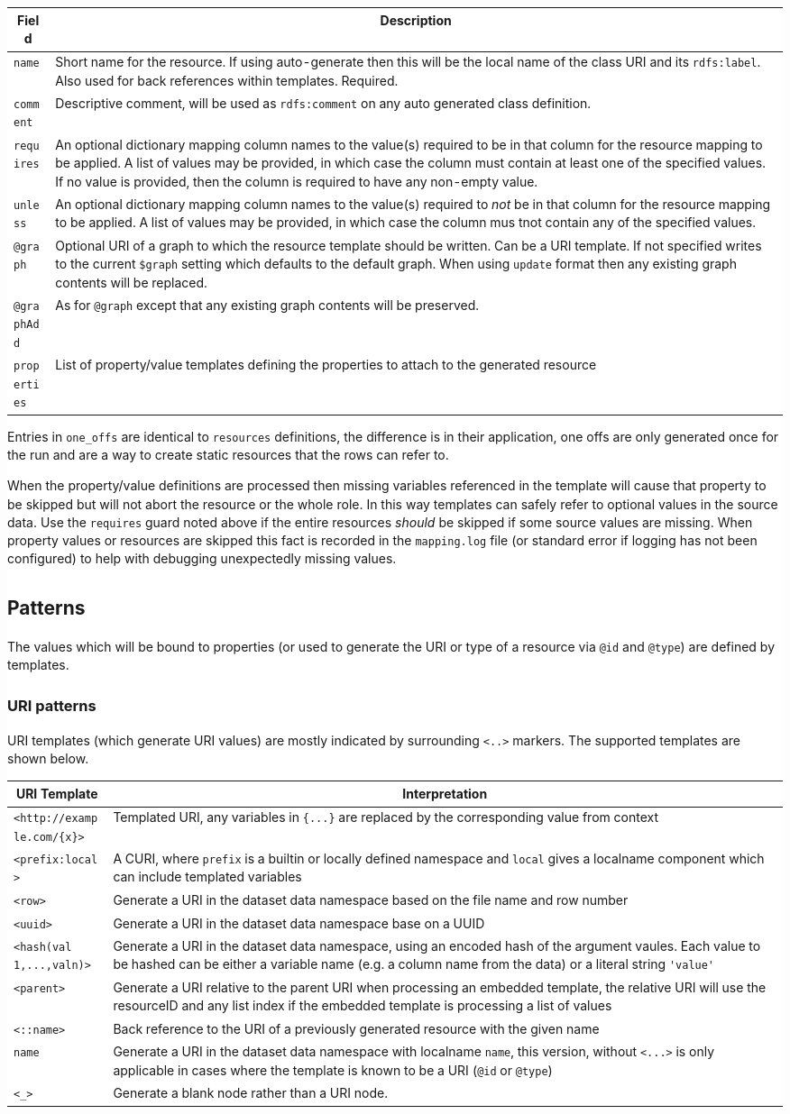 | Field | Description |
|---|---|
| `name` | Short name for the resource. If using auto-generate then this will be the local name of the class URI and its `rdfs:label`. Also used for back references within templates. Required. |
| `comment` | Descriptive comment, will be used as `rdfs:comment` on any auto generated class definition. |
| `requires` | An optional dictionary mapping column names to the value(s) required to be in that column for the resource mapping to be applied. A list of values may be provided, in which case the column must contain at least one of the specified values. If no value is provided, then the column is required to have any non-empty value.
| `unless` | An optional dictionary mapping column names to the value(s) required to *not* be in that column for the resource mapping to be applied. A list of values may be provided, in which case the column mus tnot contain any of the specified values.
| `@graph` | Optional URI of a graph to which the resource template should be written. Can be a URI template. If not specified writes to the current `$graph` setting which defaults to the default graph. When using `update` format then any existing graph contents will be replaced. |
| `@graphAdd` | As for `@graph` except that any existing graph contents will be preserved. |
| `properties` | List of property/value templates defining the properties to attach to the generated resource |

Entries in `one_offs` are identical to `resources` definitions, the difference is in their application, one offs are only generated once for the run and are a way to create static resources that the rows can refer to. 

When the property/value definitions are processed then missing variables referenced in the template will cause that property to be skipped but will not abort the resource or the whole role. In this way templates can safely refer to optional values in the source data. Use the `requires` guard noted above if the entire resources _should_ be skipped if some source values are missing. When property values or resources are skipped this fact is recorded in the `mapping.log` file (or standard error if logging has not been configured) to help with debugging unexpectedly missing values.

## Patterns

The values which will be bound to properties (or used to generate the URI or type of a resource via `@id` and `@type`) are defined by templates.

### URI patterns

URI templates (which generate URI values) are mostly indicated by surrounding `<..>` markers. The supported templates are shown below.

| URI Template | Interpretation |
|---|---|
| `<http://example.com/{x}>` | Templated URI, any variables in `{...}` are replaced by the corresponding value from context |
| `<prefix:local>` | A CURI, where `prefix` is a builtin or locally defined namespace and `local` gives a localname component which can include templated variables |
| `<row>` | Generate a URI in the dataset data namespace based on the file name and row number |
| `<uuid>` | Generate a URI in the dataset data namespace base on a UUID |
| `<hash(val1,...,valn)>`| Generate a URI in the dataset data namespace, using an encoded hash of the argument vaules. Each value to be hashed can be either a variable name (e.g. a column name from the data) or a literal string `'value'` |
| `<parent>` | Generate a URI relative to the parent URI when processing an embedded template, the relative URI will use the resourceID and any list index if the embedded template is processing a list of values |
| `<::name>` | Back reference to the URI of a previously generated resource with the given name |
| `name` | Generate a URI in the dataset data namespace with localname `name`, this version, without `<...>` is only applicable in cases where the template is known to be a URI (`@id` or `@type`) |
| `<_>` | Generate a blank node rather than a URI node. |
